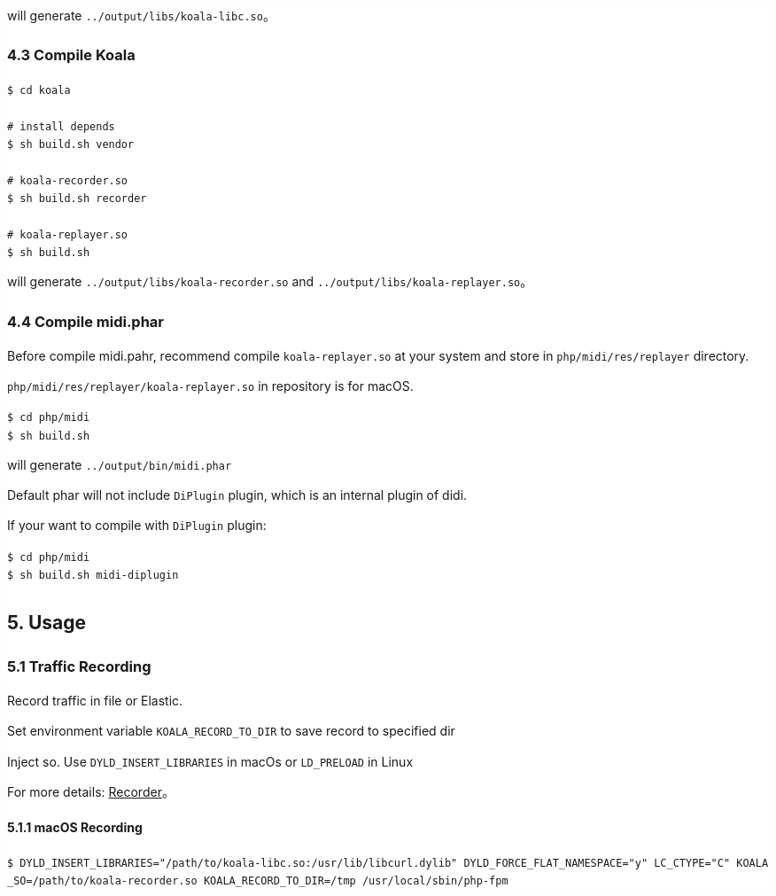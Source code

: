 will generate `../output/libs/koala-libc.so`。

### 4.3 Compile Koala

```shell
$ cd koala

# install depends
$ sh build.sh vendor

# koala-recorder.so
$ sh build.sh recorder

# koala-replayer.so
$ sh build.sh
```

will generate `../output/libs/koala-recorder.so` and `../output/libs/koala-replayer.so`。

### 4.4 Compile midi.phar

Before compile midi.pahr, recommend compile `koala-replayer.so` at your system and store in `php/midi/res/replayer` directory.

`php/midi/res/replayer/koala-replayer.so` in repository is for macOS.

```shell
$ cd php/midi
$ sh build.sh
```

will generate `../output/bin/midi.phar`

Default phar will not include `DiPlugin` plugin, which is an internal plugin of didi.

If your want to compile with `DiPlugin` plugin:

```
$ cd php/midi
$ sh build.sh midi-diplugin
```

## 5. Usage

### 5.1 Traffic Recording

Record traffic in file or Elastic.

Set environment variable `KOALA_RECORD_TO_DIR` to save record to specified dir

Inject so. Use `DYLD_INSERT_LIBRARIES` in macOs or `LD_PRELOAD` in Linux

For more details: [Recorder](./doc/recorder/recorder.md)。

#### 5.1.1 macOS Recording

```shell
$ DYLD_INSERT_LIBRARIES="/path/to/koala-libc.so:/usr/lib/libcurl.dylib" DYLD_FORCE_FLAT_NAMESPACE="y" LC_CTYPE="C" KOALA_SO=/path/to/koala-recorder.so KOALA_RECORD_TO_DIR=/tmp /usr/local/sbin/php-fpm
```
